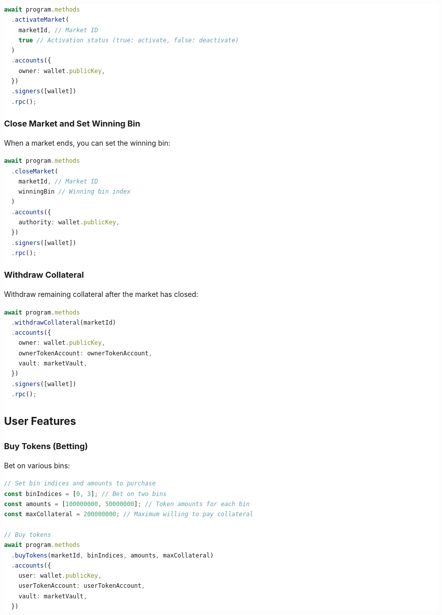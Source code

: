 ```typescript
await program.methods
  .activateMarket(
    marketId, // Market ID
    true // Activation status (true: activate, false: deactivate)
  )
  .accounts({
    owner: wallet.publicKey,
  })
  .signers([wallet])
  .rpc();
```

### Close Market and Set Winning Bin

When a market ends, you can set the winning bin:

```typescript
await program.methods
  .closeMarket(
    marketId, // Market ID
    winningBin // Winning bin index
  )
  .accounts({
    authority: wallet.publicKey,
  })
  .signers([wallet])
  .rpc();
```

### Withdraw Collateral

Withdraw remaining collateral after the market has closed:

```typescript
await program.methods
  .withdrawCollateral(marketId)
  .accounts({
    owner: wallet.publicKey,
    ownerTokenAccount: ownerTokenAccount,
    vault: marketVault,
  })
  .signers([wallet])
  .rpc();
```

## User Features

### Buy Tokens (Betting)

Bet on various bins:

```typescript
// Set bin indices and amounts to purchase
const binIndices = [0, 3]; // Bet on two bins
const amounts = [100000000, 50000000]; // Token amounts for each bin
const maxCollateral = 200000000; // Maximum willing to pay collateral

// Buy tokens
await program.methods
  .buyTokens(marketId, binIndices, amounts, maxCollateral)
  .accounts({
    user: wallet.publicKey,
    userTokenAccount: userTokenAccount,
    vault: marketVault,
  })
```